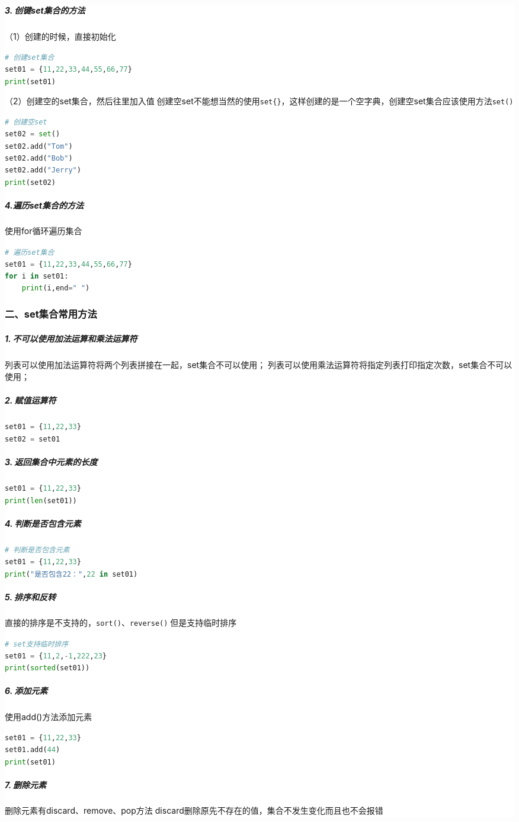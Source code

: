 ##### 3. 创键set集合的方法
（1）创建的时候，直接初始化
```python
# 创建set集合
set01 = {11,22,33,44,55,66,77}
print(set01)
```
（2）创建空的set集合，然后往里加入值
创建空set不能想当然的使用`set{}`，这样创建的是一个空字典，创建空set集合应该使用方法`set()`
```python
# 创建空set
set02 = set()
set02.add("Tom")
set02.add("Bob")
set02.add("Jerry")
print(set02)
```
##### 4.遍历set集合的方法
使用for循环遍历集合
```python
# 遍历set集合
set01 = {11,22,33,44,55,66,77}
for i in set01:
    print(i,end=" ")
```

### 二、set集合常用方法
##### 1. 不可以使用加法运算和乘法运算符
列表可以使用加法运算符将两个列表拼接在一起，set集合不可以使用；
列表可以使用乘法运算符将指定列表打印指定次数，set集合不可以使用；
##### 2. 赋值运算符
```python
set01 = {11,22,33}
set02 = set01
```
##### 3. 返回集合中元素的长度
```python
set01 = {11,22,33}
print(len(set01))
```
##### 4. 判断是否包含元素
```python
# 判断是否包含元素
set01 = {11,22,33}
print("是否包含22：",22 in set01)
```
##### 5. 排序和反转
直接的排序是不支持的，`sort()`、`reverse()`
但是支持临时排序
```python
# set支持临时排序
set01 = {11,2,-1,222,23}
print(sorted(set01))
```
##### 6. 添加元素
使用add()方法添加元素
```python
set01 = {11,22,33}
set01.add(44)
print(set01)
```
##### 7. 删除元素
删除元素有discard、remove、pop方法
discard删除原先不存在的值，集合不发生变化而且也不会报错